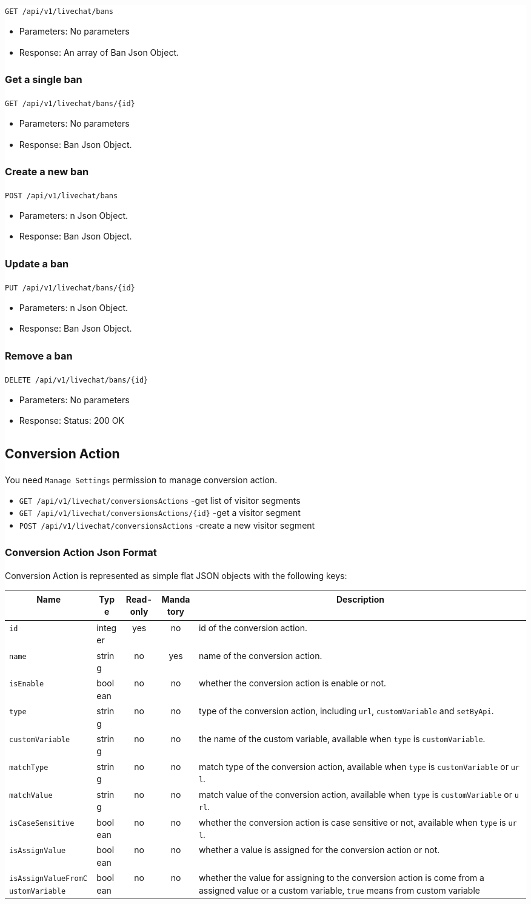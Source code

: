   `GET /api/v1/livechat/bans`

  - Parameters: No parameters

  - Response: An array of Ban Json Object.

### Get a single ban

  `GET /api/v1/livechat/bans/{id}`

  - Parameters: No parameters

  - Response: Ban Json Object.

### Create a new ban 

  `POST /api/v1/livechat/bans`

  - Parameters: n Json Object.

  - Response: Ban Json Object.

### Update a ban

  `PUT /api/v1/livechat/bans/{id}`

  - Parameters: n Json Object.

  - Response: Ban Json Object.

### Remove a ban

  `DELETE /api/v1/livechat/bans/{id}`

  - Parameters: No parameters

  - Response:   Status: 200 OK   

## Conversion Action
  You need `Manage Settings` permission to manage conversion action.
  + `GET /api/v1/livechat/conversionsActions` -get list of visitor segments
  + `GET /api/v1/livechat/conversionsActions/{id}`  -get a visitor segment
  + `POST /api/v1/livechat/conversionsActions` -create a new visitor segment

### Conversion Action Json Format
  Conversion Action is represented as simple flat JSON objects with the following keys:  

  | Name | Type | Read-only | Mandatory | Description |
  | - | - | :-: | :-: | - |
  | `id` | integer | yes | no |id of the conversion action. |
  | `name` | string | no | yes |  name of the conversion action. |
  | `isEnable` | boolean | no | no | whether the conversion action is enable or not. |
  | `type` | string | no | no | type of the conversion action, including `url`, `customVariable` and `setByApi`. |
  | `customVariable` | string  | no | no |  the name of the custom variable, available when `type` is `customVariable`. |
  | `matchType` | string | no | no |  match type of the conversion action, available when `type` is `customVariable` or `url`. |
  | `matchValue` | string | no | no |  match value of the conversion action, available when `type` is `customVariable` or `url`. |
  | `isCaseSensitive` | boolean | no | no |  whether the conversion action is case sensitive or not, available when `type` is `url`. |
  | `isAssignValue` | boolean | no | no |  whether a value is assigned for the conversion action or not. |
  | `isAssignValueFromCustomVariable` | boolean | no | no |  whether the value for assigning to the conversion action is come from a assigned value or a custom variable, `true` means from custom variable |